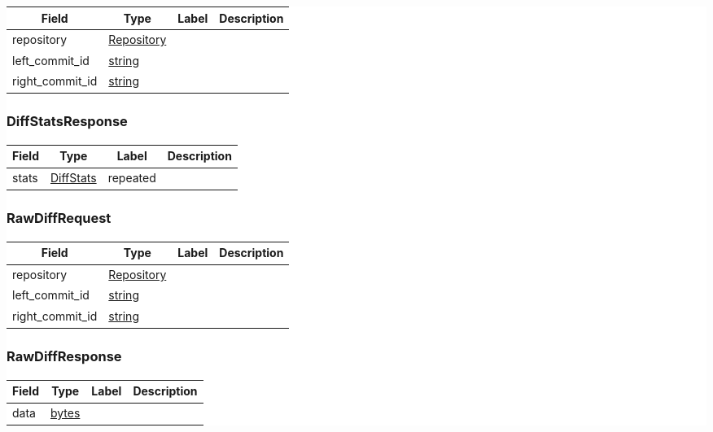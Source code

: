 

| Field | Type | Label | Description |
| ----- | ---- | ----- | ----------- |
| repository | [Repository](#gitaly.Repository) |  |  |
| left_commit_id | [string](#string) |  |  |
| right_commit_id | [string](#string) |  |  |






<a name="gitaly.DiffStatsResponse"></a>

### DiffStatsResponse



| Field | Type | Label | Description |
| ----- | ---- | ----- | ----------- |
| stats | [DiffStats](#gitaly.DiffStats) | repeated |  |






<a name="gitaly.RawDiffRequest"></a>

### RawDiffRequest



| Field | Type | Label | Description |
| ----- | ---- | ----- | ----------- |
| repository | [Repository](#gitaly.Repository) |  |  |
| left_commit_id | [string](#string) |  |  |
| right_commit_id | [string](#string) |  |  |






<a name="gitaly.RawDiffResponse"></a>

### RawDiffResponse



| Field | Type | Label | Description |
| ----- | ---- | ----- | ----------- |
| data | [bytes](#bytes) |  |  |






<a name="gitaly.RawPatchRequest"></a>
